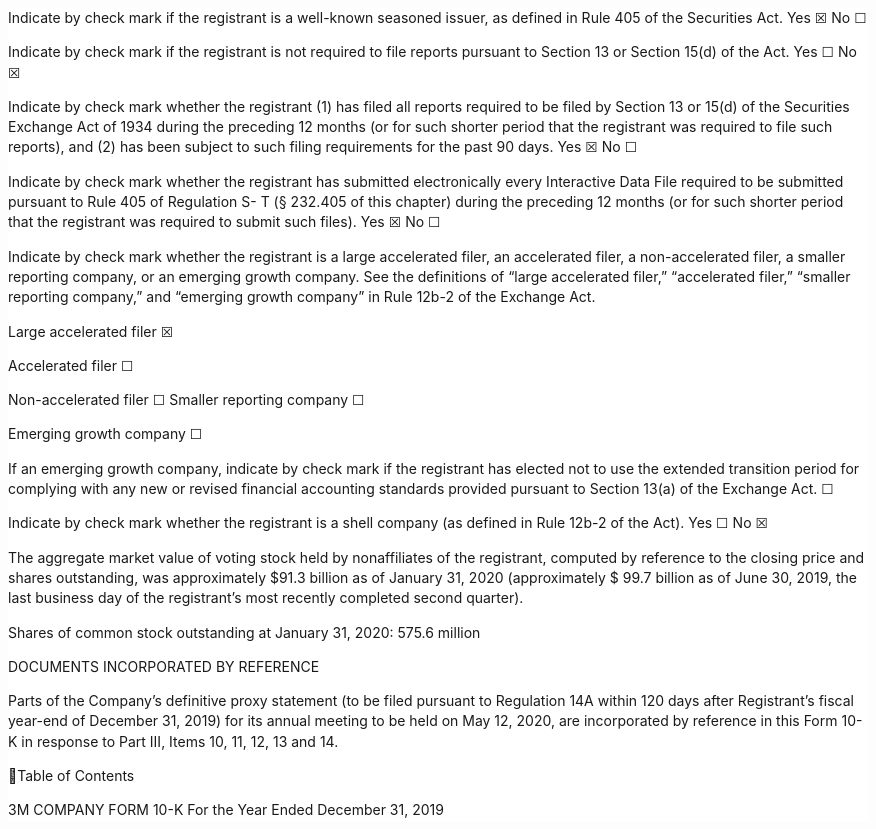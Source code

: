 Indicate by check mark if the registrant is a well-known seasoned issuer, as defined in Rule  405 of the Securities Act.  Yes  ☒    No  ☐

Indicate by check mark if the registrant is not required to file reports pursuant to Section 13 or Section 15(d)  of the Act.  Yes  ☐    No  ☒

Indicate by check mark whether the registrant (1) has filed all reports required to be filed by Section 13 or 15(d) of the Securities Exchange Act of 1934 during the
preceding 12 months (or for such shorter period that the registrant was required to file such reports), and (2) has been subject to such filing requirements for the past
90 days.  Yes  ☒    No  ☐

Indicate by check mark whether the registrant has submitted electronically every Interactive Data File required to be submitted pursuant to Rule  405 of Regulation S-
T (§ 232.405 of this chapter) during the preceding 12 months (or for such shorter period that the registrant was required to submit such files).  Yes  ☒    No  ☐

Indicate by check mark whether the registrant is a large accelerated filer, an accelerated filer, a non-accelerated filer, a smaller reporting company, or an emerging
growth company. See the definitions of “large accelerated filer,” “accelerated filer,” “smaller reporting company,” and “emerging growth company” in Rule 12b-2
of the Exchange Act.

Large accelerated filer  ☒

Accelerated filer  ☐

Non-accelerated filer ☐   Smaller reporting company ☐

Emerging growth company  ☐

If an emerging growth company, indicate by check mark if the registrant has elected not to use the extended transition period for complying with any new or revised
financial accounting standards provided pursuant to Section 13(a) of the Exchange Act. ☐

Indicate by check mark whether the registrant is a shell company (as defined in Rule  12b-2 of the Act).   Yes  ☐     No  ☒

The aggregate market value of voting stock held by nonaffiliates of the registrant, computed by reference to the closing price and shares outstanding, was
approximately $91.3 billion as of January 31, 2020 (approximately $ 99.7 billion as of June 30, 2019, the last business day of the registrant’s most recently completed
second quarter).

Shares of common stock outstanding at January 31, 2020: 575.6 million

DOCUMENTS INCORPORATED BY REFERENCE

Parts of the Company’s definitive proxy statement (to be filed pursuant to Regulation 14A within 120 days after Registrant’s fiscal year-end of
December 31, 2019) for its annual meeting to be held on May 12, 2020, are incorporated by reference in this Form 10-K in response to Part III, Items
10, 11, 12, 13 and 14.

Table of Contents

3M COMPANY
FORM 10-K
For the Year Ended December 31, 2019
